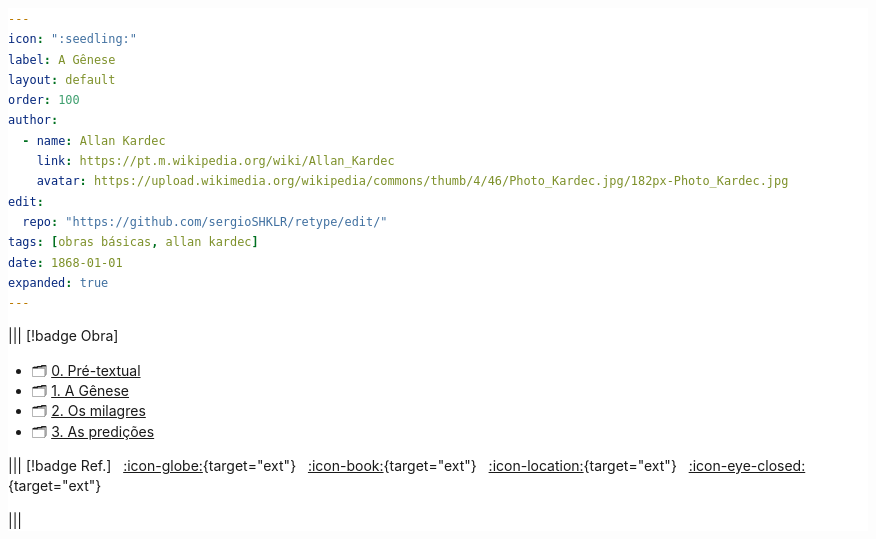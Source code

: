 ```yaml
---
icon: ":seedling:"
label: A Gênese
layout: default
order: 100
author:
  - name: Allan Kardec
    link: https://pt.m.wikipedia.org/wiki/Allan_Kardec
    avatar: https://upload.wikimedia.org/wikipedia/commons/thumb/4/46/Photo_Kardec.jpg/182px-Photo_Kardec.jpg
edit:
  repo: "https://github.com/sergioSHKLR/retype/edit/"
tags: [obras básicas, allan kardec]
date: 1868-01-01
expanded: true
---
```


||| [!badge Obra]

- 🗂️ [0. Pré-textual](./p0/)
- 🗂️ [1. A Gênese](./p1/)
- 🗂️ [2. Os milagres](./p2/)
- 🗂️ [3. As predições](./p2/)

||| [!badge Ref.]&nbsp;&nbsp;&nbsp;[:icon-globe:](https://pt.m.wikipedia.org){target="ext"}&nbsp;&nbsp;&nbsp;[:icon-book:](https://pt.m.wiktionary.org){target="ext"}&nbsp;&nbsp;&nbsp;[:icon-location:](https://www.openstreetmap.org/export/embed.html?bbox=-11.447753906250002%2C44.84029065139799%2C7.778320312500001%2C52.5897007687178&amp;layer=mapnik){target="ext"}&nbsp;&nbsp;&nbsp;[:icon-eye-closed:](https://sergioshklr.github.io/retype/blank){target="ext"}

<iframe name="ext" src="" style="width: 100%; height: 100vh;"></iframe>

|||